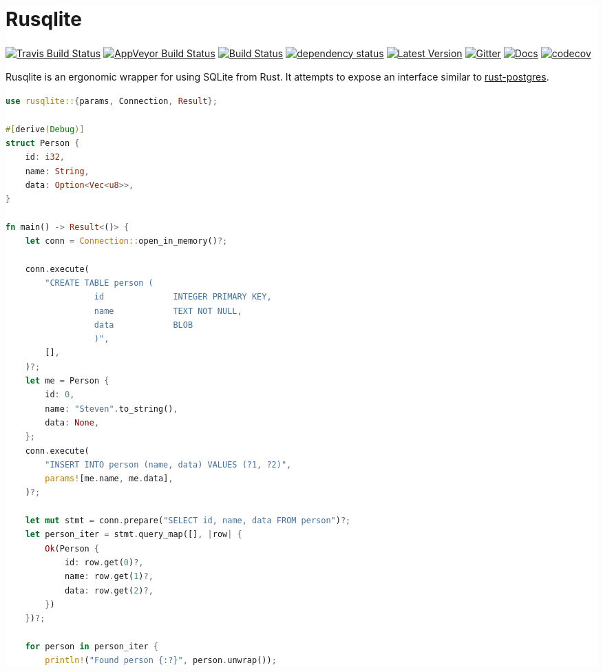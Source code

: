 # Rusqlite

[![Travis Build Status](https://api.travis-ci.org/rusqlite/rusqlite.svg?branch=master)](https://travis-ci.org/rusqlite/rusqlite)
[![AppVeyor Build Status](https://ci.appveyor.com/api/projects/status/github/rusqlite/rusqlite?branch=master&svg=true)](https://ci.appveyor.com/project/rusqlite/rusqlite)
[![Build Status](https://github.com/rusqlite/rusqlite/workflows/CI/badge.svg)](https://github.com/rusqlite/rusqlite/actions)
[![dependency status](https://deps.rs/repo/github/rusqlite/rusqlite/status.svg)](https://deps.rs/repo/github/rusqlite/rusqlite)
[![Latest Version](https://img.shields.io/crates/v/rusqlite.svg)](https://crates.io/crates/rusqlite)
[![Gitter](https://badges.gitter.im/rusqlite.svg)](https://gitter.im/rusqlite/community?utm_source=badge&utm_medium=badge&utm_campaign=pr-badge)
[![Docs](https://docs.rs/rusqlite/badge.svg)](https://docs.rs/rusqlite)
[![codecov](https://codecov.io/gh/rusqlite/rusqlite/branch/master/graph/badge.svg)](https://codecov.io/gh/rusqlite/rusqlite)

Rusqlite is an ergonomic wrapper for using SQLite from Rust. It attempts to expose
an interface similar to [rust-postgres](https://github.com/sfackler/rust-postgres).

```rust
use rusqlite::{params, Connection, Result};

#[derive(Debug)]
struct Person {
    id: i32,
    name: String,
    data: Option<Vec<u8>>,
}

fn main() -> Result<()> {
    let conn = Connection::open_in_memory()?;

    conn.execute(
        "CREATE TABLE person (
                  id              INTEGER PRIMARY KEY,
                  name            TEXT NOT NULL,
                  data            BLOB
                  )",
        [],
    )?;
    let me = Person {
        id: 0,
        name: "Steven".to_string(),
        data: None,
    };
    conn.execute(
        "INSERT INTO person (name, data) VALUES (?1, ?2)",
        params![me.name, me.data],
    )?;

    let mut stmt = conn.prepare("SELECT id, name, data FROM person")?;
    let person_iter = stmt.query_map([], |row| {
        Ok(Person {
            id: row.get(0)?,
            name: row.get(1)?,
            data: row.get(2)?,
        })
    })?;

    for person in person_iter {
        println!("Found person {:?}", person.unwrap());
```